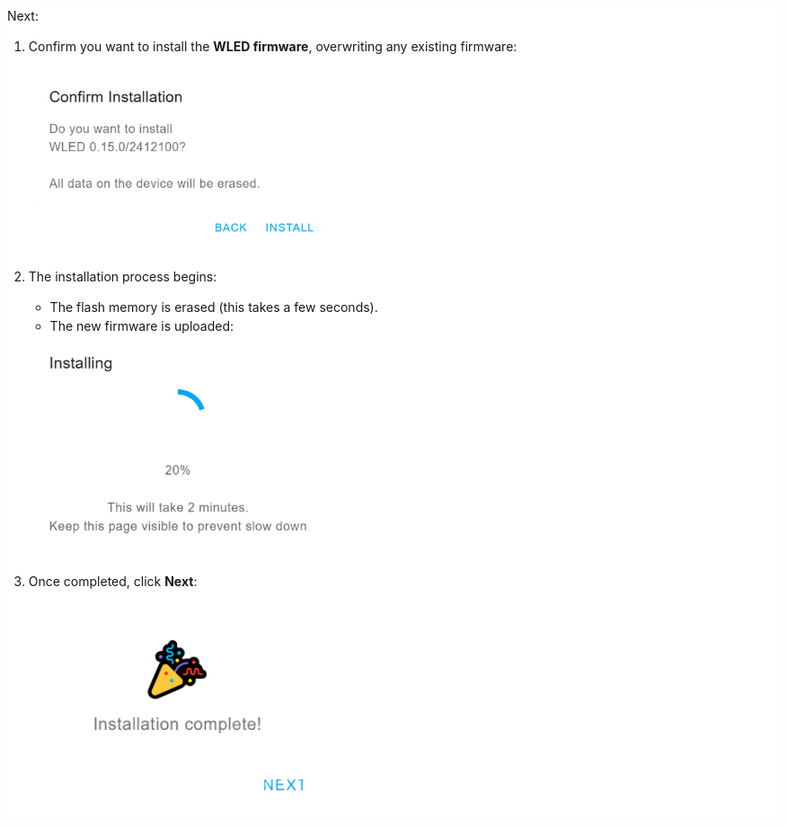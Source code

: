 Next:

1. Confirm you want to install the **WLED firmware**, overwriting any existing firmware:

    <img src="images/wled_install3.png" width="40%" height="40%" />

2. The installation process begins:
   - The flash memory is erased (this takes a few seconds).
   - The new firmware is uploaded:

    <img src="images/wled_install4.png" width="40%" height="40%" />

3. Once completed, click **Next**:

    <img src="images/wled_install5.png" width="40%" height="40%" />
